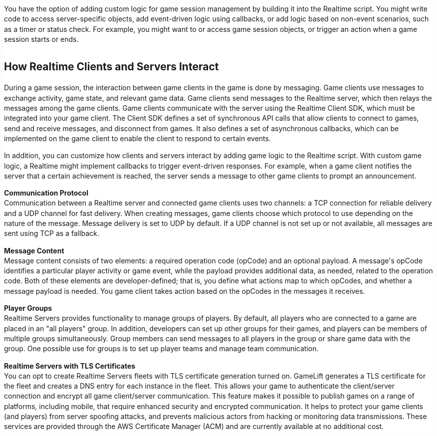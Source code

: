 You have the option of adding custom logic for game session management by building it into the Realtime script\. You might write code to access server\-specific objects, add event\-driven logic using callbacks, or add logic based on non\-event scenarios, such as a timer or status check\. For example, you might want to or access game session objects, or trigger an action when a game session starts or ends\.

## How Realtime Clients and Servers Interact<a name="realtime-howitworks-interactions"></a>

During a game session, the interaction between game clients in the game is done by messaging\. Game clients use messages to exchange activity, game state, and relevant game data\. Game clients send messages to the Realtime server, which then relays the messages among the game clients\. Game clients communicate with the server using the Realtime Client SDK, which must be integrated into your game client\. The Client SDK defines a set of synchronous API calls that allow clients to connect to games, send and receive messages, and disconnect from games\. It also defines a set of asynchronous callbacks, which can be implemented on the game client to enable the client to respond to certain events\. 

In addition, you can customize how clients and servers interact by adding game logic to the Realtime script\. With custom game logic, a Realtime might implement callbacks to trigger event\-driven responses\. For example, when a game client notifies the server that a certain achievement is reached, the server sends a message to other game clients to prompt an announcement\.

**Communication Protocol**  
Communication between a Realtime server and connected game clients uses two channels: a TCP connection for reliable delivery and a UDP channel for fast delivery\. When creating messages, game clients choose which protocol to use depending on the nature of the message\. Message delivery is set to UDP by default\. If a UDP channel is not set up or not available, all messages are sent using TCP as a fallback\.

**Message Content**  
Message content consists of two elements: a required operation code \(opCode\) and an optional payload\. A message's opCode identifies a particular player activity or game event, while the payload provides additional data, as needed, related to the operation code\. Both of these elements are developer\-defined; that is, you define what actions map to which opCodes, and whether a message payload is needed\. You game client takes action based on the opCodes in the messages it receives\. 

**Player Groups**  
Realtime Servers provides functionality to manage groups of players\. By default, all players who are connected to a game are placed in an "all players" group\. In addition, developers can set up other groups for their games, and players can be members of multiple groups simultaneously\. Group members can send messages to all players in the group or share game data with the group\. One possible use for groups is to set up player teams and manage team communication\.

**Realtime Servers with TLS Certificates**  
You can opt to create Realtime Servers fleets with TLS certificate generation turned on\. GameLift generates a TLS certificate for the fleet and creates a DNS entry for each instance in the fleet\. This allows your game to authenticate the client/server connection and encrypt all game client/server communication\. This feature makes it possible to publish games on a range of platforms, including mobile, that require enhanced security and encrypted communication\. It helps to protect your game clients \(and players\) from server spoofing attacks, and prevents malicious actors from hacking or monitoring data transmissions\. These services are provided through the AWS Certificate Manager \(ACM\) and are currently available at no additional cost\.
